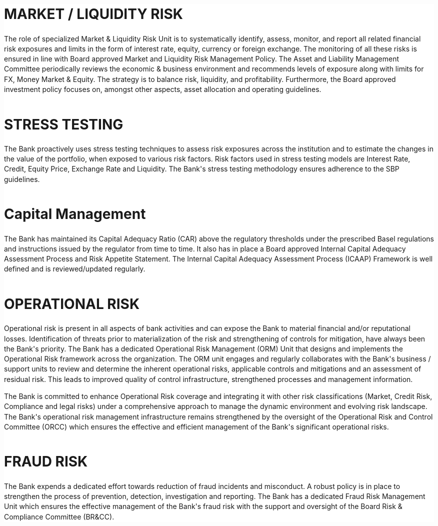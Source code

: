 # MARKET / LIQUIDITY RISK

The role of specialized Market & Liquidity Risk Unit is to systematically identify, assess, monitor, and report all related financial risk exposures and limits in the form of interest rate, equity, currency or foreign exchange. The monitoring of all these risks is ensured in line with Board approved Market and Liquidity Risk Management Policy. The Asset and Liability Management Committee periodically reviews the economic & business environment and recommends levels of exposure along with limits for FX, Money Market & Equity. The strategy is to balance risk, liquidity, and profitability. Furthermore, the Board approved investment policy focuses on, amongst other aspects, asset allocation and operating guidelines.

# STRESS TESTING

The Bank proactively uses stress testing techniques to assess risk exposures across the institution and to estimate the changes in the value of the portfolio, when exposed to various risk factors. Risk factors used in stress testing models are Interest Rate, Credit, Equity Price, Exchange Rate and Liquidity. The Bank's stress testing methodology ensures adherence to the SBP guidelines.

# Capital Management

The Bank has maintained its Capital Adequacy Ratio (CAR) above the regulatory thresholds under the prescribed Basel regulations and instructions issued by the regulator from time to time. It also has in place a Board approved Internal Capital Adequacy Assessment Process and Risk Appetite Statement. The Internal Capital Adequacy Assessment Process (ICAAP) Framework is well defined and is reviewed/updated regularly.

# OPERATIONAL RISK

Operational risk is present in all aspects of bank activities and can expose the Bank to material financial and/or reputational losses. Identification of threats prior to materialization of the risk and strengthening of controls for mitigation, have always been the Bank's priority. The Bank has a dedicated Operational Risk Management (ORM) Unit that designs and implements the Operational Risk framework across the organization. The ORM unit engages and regularly collaborates with the Bank's business / support units to review and determine the inherent operational risks, applicable controls and mitigations and an assessment of residual risk. This leads to improved quality of control infrastructure, strengthened processes and management information.

The Bank is committed to enhance Operational Risk coverage and integrating it with other risk classifications (Market, Credit Risk, Compliance and legal risks) under a comprehensive approach to manage the dynamic environment and evolving risk landscape. The Bank's operational risk management infrastructure remains strengthened by the oversight of the Operational Risk and Control Committee (ORCC) which ensures the effective and efficient management of the Bank's significant operational risks.

# FRAUD RISK

The Bank expends a dedicated effort towards reduction of fraud incidents and misconduct. A robust policy is in place to strengthen the process of prevention, detection, investigation and reporting. The Bank has a dedicated Fraud Risk Management Unit which ensures the effective management of the Bank's fraud risk with the support and oversight of the Board Risk & Compliance Committee (BR&CC).
